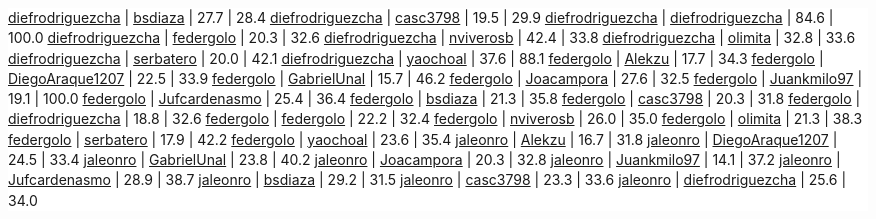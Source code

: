[diefrodriguezcha](http://www.ironhacks.com/preview/diefrodriguezcha/webapp_phase3/index.html) | [bsdiaza](http://www.ironhacks.com/preview/bsdiaza/webapp_phase4/index.html) | 27.7 | 28.4
[diefrodriguezcha](http://www.ironhacks.com/preview/diefrodriguezcha/webapp_phase3/index.html) | [casc3798](http://www.ironhacks.com/preview/casc3798/webapp_phase4/index.html) | 19.5 | 29.9
[diefrodriguezcha](http://www.ironhacks.com/preview/diefrodriguezcha/webapp_phase3/index.html) | [diefrodriguezcha](http://www.ironhacks.com/preview/diefrodriguezcha/webapp_phase4/index.html) | 84.6 | 100.0
[diefrodriguezcha](http://www.ironhacks.com/preview/diefrodriguezcha/webapp_phase3/index.html) | [federgolo](http://www.ironhacks.com/preview/federgolo/webapp_phase4/index.html) | 20.3 | 32.6
[diefrodriguezcha](http://www.ironhacks.com/preview/diefrodriguezcha/webapp_phase3/index.html) | [nviverosb](http://www.ironhacks.com/preview/nviverosb/webapp_phase4/index.html) | 42.4 | 33.8
[diefrodriguezcha](http://www.ironhacks.com/preview/diefrodriguezcha/webapp_phase3/index.html) | [olimita](http://www.ironhacks.com/preview/olimita/webapp_phase4/index.html) | 32.8 | 33.6
[diefrodriguezcha](http://www.ironhacks.com/preview/diefrodriguezcha/webapp_phase3/index.html) | [serbatero](http://www.ironhacks.com/preview/serbatero/webapp_phase4/index.html) | 20.0 | 42.1
[diefrodriguezcha](http://www.ironhacks.com/preview/diefrodriguezcha/webapp_phase3/index.html) | [yaochoal](http://www.ironhacks.com/preview/yaochoal/webapp_phase4/index.html) | 37.6 | 88.1
[federgolo](http://www.ironhacks.com/preview/federgolo/webapp_phase3/index.html) | [Alekzu](http://www.ironhacks.com/preview/Alekzu/webapp_phase4/index.html) | 17.7 | 34.3
[federgolo](http://www.ironhacks.com/preview/federgolo/webapp_phase3/index.html) | [DiegoAraque1207](http://www.ironhacks.com/preview/DiegoAraque1207/webapp_phase4/index.html) | 22.5 | 33.9
[federgolo](http://www.ironhacks.com/preview/federgolo/webapp_phase3/index.html) | [GabrielUnal](http://www.ironhacks.com/preview/GabrielUnal/webapp_phase4/index.html) | 15.7 | 46.2
[federgolo](http://www.ironhacks.com/preview/federgolo/webapp_phase3/index.html) | [Joacampora](http://www.ironhacks.com/preview/Joacampora/webapp_phase4/index.html) | 27.6 | 32.5
[federgolo](http://www.ironhacks.com/preview/federgolo/webapp_phase3/index.html) | [Juankmilo97](http://www.ironhacks.com/preview/Juankmilo97/webapp_phase4/index.html) | 19.1 | 100.0
[federgolo](http://www.ironhacks.com/preview/federgolo/webapp_phase3/index.html) | [Jufcardenasmo](http://www.ironhacks.com/preview/Jufcardenasmo/webapp_phase4/index.html) | 25.4 | 36.4
[federgolo](http://www.ironhacks.com/preview/federgolo/webapp_phase3/index.html) | [bsdiaza](http://www.ironhacks.com/preview/bsdiaza/webapp_phase4/index.html) | 21.3 | 35.8
[federgolo](http://www.ironhacks.com/preview/federgolo/webapp_phase3/index.html) | [casc3798](http://www.ironhacks.com/preview/casc3798/webapp_phase4/index.html) | 20.3 | 31.8
[federgolo](http://www.ironhacks.com/preview/federgolo/webapp_phase3/index.html) | [diefrodriguezcha](http://www.ironhacks.com/preview/diefrodriguezcha/webapp_phase4/index.html) | 18.8 | 32.6
[federgolo](http://www.ironhacks.com/preview/federgolo/webapp_phase3/index.html) | [federgolo](http://www.ironhacks.com/preview/federgolo/webapp_phase4/index.html) | 22.2 | 32.4
[federgolo](http://www.ironhacks.com/preview/federgolo/webapp_phase3/index.html) | [nviverosb](http://www.ironhacks.com/preview/nviverosb/webapp_phase4/index.html) | 26.0 | 35.0
[federgolo](http://www.ironhacks.com/preview/federgolo/webapp_phase3/index.html) | [olimita](http://www.ironhacks.com/preview/olimita/webapp_phase4/index.html) | 21.3 | 38.3
[federgolo](http://www.ironhacks.com/preview/federgolo/webapp_phase3/index.html) | [serbatero](http://www.ironhacks.com/preview/serbatero/webapp_phase4/index.html) | 17.9 | 42.2
[federgolo](http://www.ironhacks.com/preview/federgolo/webapp_phase3/index.html) | [yaochoal](http://www.ironhacks.com/preview/yaochoal/webapp_phase4/index.html) | 23.6 | 35.4
[jaleonro](http://www.ironhacks.com/preview/jaleonro/webapp_phase3/index.html) | [Alekzu](http://www.ironhacks.com/preview/Alekzu/webapp_phase4/index.html) | 16.7 | 31.8
[jaleonro](http://www.ironhacks.com/preview/jaleonro/webapp_phase3/index.html) | [DiegoAraque1207](http://www.ironhacks.com/preview/DiegoAraque1207/webapp_phase4/index.html) | 24.5 | 33.4
[jaleonro](http://www.ironhacks.com/preview/jaleonro/webapp_phase3/index.html) | [GabrielUnal](http://www.ironhacks.com/preview/GabrielUnal/webapp_phase4/index.html) | 23.8 | 40.2
[jaleonro](http://www.ironhacks.com/preview/jaleonro/webapp_phase3/index.html) | [Joacampora](http://www.ironhacks.com/preview/Joacampora/webapp_phase4/index.html) | 20.3 | 32.8
[jaleonro](http://www.ironhacks.com/preview/jaleonro/webapp_phase3/index.html) | [Juankmilo97](http://www.ironhacks.com/preview/Juankmilo97/webapp_phase4/index.html) | 14.1 | 37.2
[jaleonro](http://www.ironhacks.com/preview/jaleonro/webapp_phase3/index.html) | [Jufcardenasmo](http://www.ironhacks.com/preview/Jufcardenasmo/webapp_phase4/index.html) | 28.9 | 38.7
[jaleonro](http://www.ironhacks.com/preview/jaleonro/webapp_phase3/index.html) | [bsdiaza](http://www.ironhacks.com/preview/bsdiaza/webapp_phase4/index.html) | 29.2 | 31.5
[jaleonro](http://www.ironhacks.com/preview/jaleonro/webapp_phase3/index.html) | [casc3798](http://www.ironhacks.com/preview/casc3798/webapp_phase4/index.html) | 23.3 | 33.6
[jaleonro](http://www.ironhacks.com/preview/jaleonro/webapp_phase3/index.html) | [diefrodriguezcha](http://www.ironhacks.com/preview/diefrodriguezcha/webapp_phase4/index.html) | 25.6 | 34.0